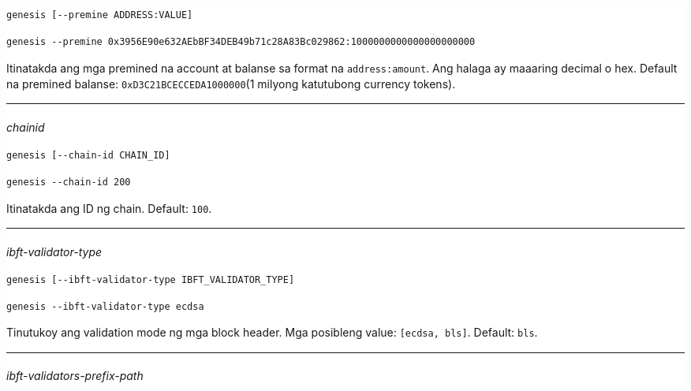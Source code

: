 <Tabs>
  <TabItem value="syntax" label="Syntax" default>

    genesis [--premine ADDRESS:VALUE]

</TabItem>
  <TabItem value="example" label="Example">

    genesis --premine 0x3956E90e632AEbBF34DEB49b71c28A83Bc029862:1000000000000000000000

</TabItem>
</Tabs>

Itinatakda ang mga premined na account at balanse sa format na `address:amount`.
Ang halaga ay maaaring decimal o hex.
Default na premined balanse: `0xD3C21BCECCEDA1000000`(1 milyong katutubong currency tokens).

---

#### <h4></h4><i>chainid</i>

<Tabs>
  <TabItem value="syntax" label="Syntax" default>

    genesis [--chain-id CHAIN_ID]

</TabItem>
  <TabItem value="example" label="Example">

    genesis --chain-id 200

</TabItem>
</Tabs>

Itinatakda ang ID ng chain. Default: `100`.

---

#### <h4></h4><i>ibft-validator-type</i>

<Tabs>
  <TabItem value="syntax" label="Syntax" default>

    genesis [--ibft-validator-type IBFT_VALIDATOR_TYPE]

</TabItem>
  <TabItem value="example" label="Example">

    genesis --ibft-validator-type ecdsa

</TabItem>
</Tabs>

Tinutukoy ang validation mode ng mga block header. Mga posibleng value: `[ecdsa, bls]`. Default: `bls`.

---

#### <h4></h4><i>ibft-validators-prefix-path</i>
